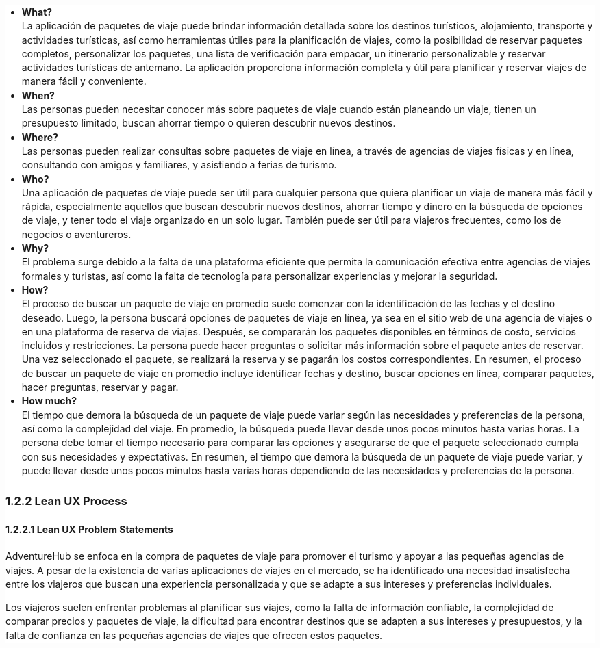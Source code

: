 * <strong>What?</strong><br>
La aplicación de paquetes de viaje puede brindar información detallada sobre los destinos turísticos, alojamiento, transporte y actividades turísticas, así como herramientas útiles para la planificación de viajes, como la posibilidad de reservar paquetes completos, personalizar los paquetes, una lista de verificación para empacar, un itinerario personalizable y reservar actividades turísticas de antemano. La aplicación proporciona información completa y útil para planificar y reservar viajes de manera fácil y conveniente.
* <strong>When?</strong><br>
Las personas pueden necesitar conocer más sobre paquetes de viaje cuando están planeando un viaje, tienen un presupuesto limitado, buscan ahorrar tiempo o quieren descubrir nuevos destinos.
* <strong>Where?</strong><br>
Las personas pueden realizar consultas sobre paquetes de viaje en línea, a través de agencias de viajes físicas y en línea, consultando con amigos y familiares, y asistiendo a ferias de turismo.
* <strong>Who?</strong><br>
Una aplicación de paquetes de viaje puede ser útil para cualquier persona que quiera planificar un viaje de manera más fácil y rápida, especialmente aquellos que buscan descubrir nuevos destinos, ahorrar tiempo y dinero en la búsqueda de opciones de viaje, y tener todo el viaje organizado en un solo lugar. También puede ser útil para viajeros frecuentes, como los de negocios o aventureros.
* <strong>Why?</strong><br>
El problema surge debido a la falta de una plataforma eficiente que permita la comunicación efectiva entre agencias de viajes formales y turistas, así como la falta de tecnología para personalizar experiencias y mejorar la seguridad.
* <strong>How?</strong><br>
El proceso de buscar un paquete de viaje en promedio suele comenzar con la identificación de las fechas y el destino deseado. Luego, la persona buscará opciones de paquetes de viaje en línea, ya sea en el sitio web de una agencia de viajes o en una plataforma de reserva de viajes. Después, se compararán los paquetes disponibles en términos de costo, servicios incluidos y restricciones. La persona puede hacer preguntas o solicitar más información sobre el paquete antes de reservar. Una vez seleccionado el paquete, se realizará la reserva y se pagarán los costos correspondientes. En resumen, el proceso de buscar un paquete de viaje en promedio incluye identificar fechas y destino, buscar opciones en línea, comparar paquetes, hacer preguntas, reservar y pagar.
* <strong>How much?</strong><br>
El tiempo que demora la búsqueda de un paquete de viaje puede variar según las necesidades y preferencias de la persona, así como la complejidad del viaje. En promedio, la búsqueda puede llevar desde unos pocos minutos hasta varias horas. La persona debe tomar el tiempo necesario para comparar las opciones y asegurarse de que el paquete seleccionado cumpla con sus necesidades y expectativas. En resumen, el tiempo que demora la búsqueda de un paquete de viaje puede variar, y puede llevar desde unos pocos minutos hasta varias horas dependiendo de las necesidades y preferencias de la persona.


### 1.2.2 Lean UX Process
#### 1.2.2.1 Lean UX Problem Statements
AdventureHub se enfoca en la compra de paquetes de viaje para promover el turismo y apoyar a las pequeñas agencias de viajes. A pesar de la existencia de varias aplicaciones de viajes en el mercado, se ha identificado una necesidad insatisfecha entre los viajeros que buscan una experiencia personalizada y que se adapte a sus intereses y preferencias individuales.

Los viajeros suelen enfrentar problemas al planificar sus viajes, como la falta de información confiable, la complejidad de comparar precios y paquetes de viaje, la dificultad para encontrar destinos que se adapten a sus intereses y presupuestos, y la falta de confianza en las pequeñas agencias de viajes que ofrecen estos paquetes.
